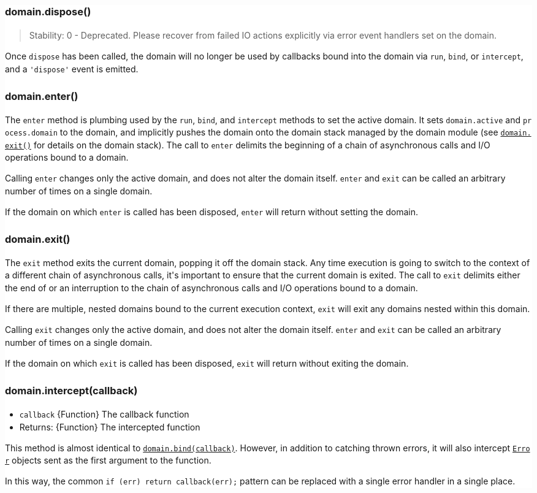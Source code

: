 ### domain.dispose()

> Stability: 0 - Deprecated.  Please recover from failed IO actions
> explicitly via error event handlers set on the domain.

Once `dispose` has been called, the domain will no longer be used by callbacks
bound into the domain via `run`, `bind`, or `intercept`, and a `'dispose'` event
is emitted.

### domain.enter()

The `enter` method is plumbing used by the `run`, `bind`, and `intercept`
methods to set the active domain. It sets `domain.active` and `process.domain`
to the domain, and implicitly pushes the domain onto the domain stack managed
by the domain module (see [`domain.exit()`][] for details on the domain stack). The
call to `enter` delimits the beginning of a chain of asynchronous calls and I/O
operations bound to a domain.

Calling `enter` changes only the active domain, and does not alter the domain
itself. `enter` and `exit` can be called an arbitrary number of times on a
single domain.

If the domain on which `enter` is called has been disposed, `enter` will return
without setting the domain.

### domain.exit()

The `exit` method exits the current domain, popping it off the domain stack.
Any time execution is going to switch to the context of a different chain of
asynchronous calls, it's important to ensure that the current domain is exited.
The call to `exit` delimits either the end of or an interruption to the chain
of asynchronous calls and I/O operations bound to a domain.

If there are multiple, nested domains bound to the current execution context,
`exit` will exit any domains nested within this domain.

Calling `exit` changes only the active domain, and does not alter the domain
itself. `enter` and `exit` can be called an arbitrary number of times on a
single domain.

If the domain on which `exit` is called has been disposed, `exit` will return
without exiting the domain.

### domain.intercept(callback)

* `callback` {Function} The callback function
* Returns: {Function} The intercepted function

This method is almost identical to [`domain.bind(callback)`][].  However, in
addition to catching thrown errors, it will also intercept [`Error`][]
objects sent as the first argument to the function.

In this way, the common `if (err) return callback(err);` pattern can be replaced
with a single error handler in a single place.


[`domain.add(emitter)`]: #domain_domain_add_emitter
[`domain.bind(callback)`]: #domain_domain_bind_callback
[`domain.dispose()`]: #domain_domain_dispose
[`domain.exit()`]: #domain_domain_exit
[`Error`]: errors.html#errors_class_error
[`EventEmitter`]: events.html#events_class_eventemitter
[`setInterval()`]: timers.html#timers_setinterval_callback_delay_args
[`setTimeout()`]: timers.html#timers_settimeout_callback_delay_args
[`throw`]: https://developer.mozilla.org/en-US/docs/Web/JavaScript/Reference/Statements/throw